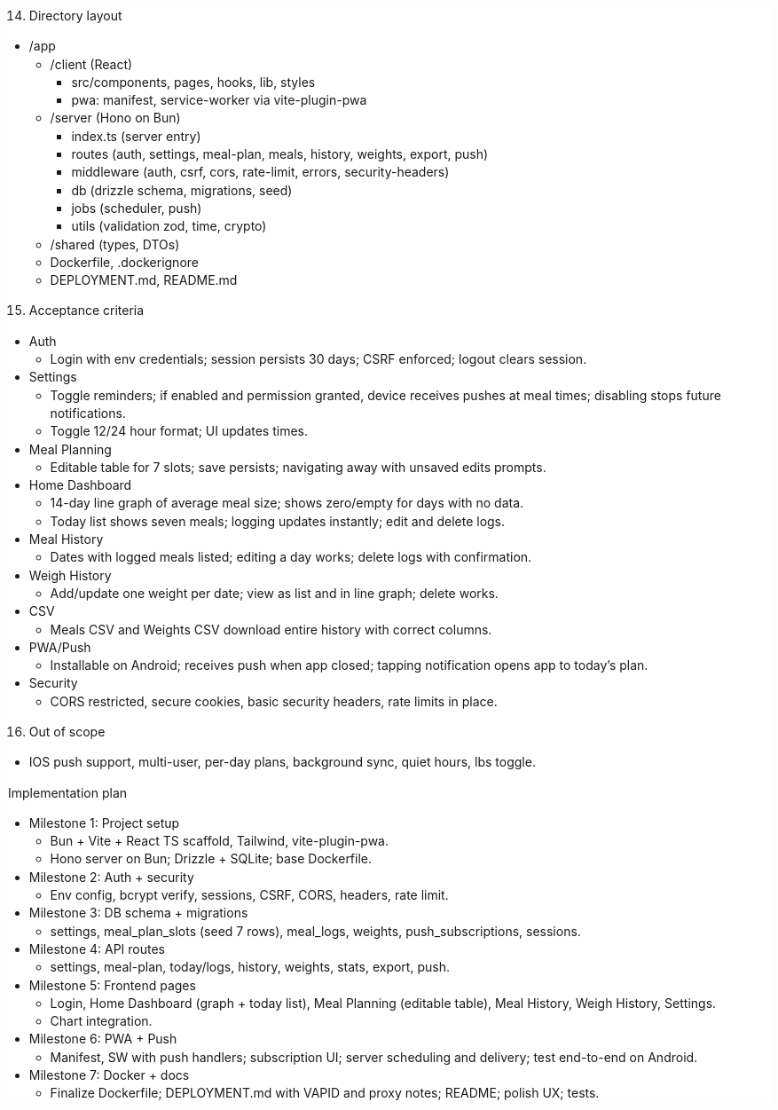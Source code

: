 14) Directory layout
- /app
  - /client (React)
    - src/components, pages, hooks, lib, styles
    - pwa: manifest, service-worker via vite-plugin-pwa
  - /server (Hono on Bun)
    - index.ts (server entry)
    - routes (auth, settings, meal-plan, meals, history, weights, export, push)
    - middleware (auth, csrf, cors, rate-limit, errors, security-headers)
    - db (drizzle schema, migrations, seed)
    - jobs (scheduler, push)
    - utils (validation zod, time, crypto)
  - /shared (types, DTOs)
  - Dockerfile, .dockerignore
  - DEPLOYMENT.md, README.md

15) Acceptance criteria
- Auth
  - Login with env credentials; session persists 30 days; CSRF enforced; logout clears session.
- Settings
  - Toggle reminders; if enabled and permission granted, device receives pushes at meal times; disabling stops future notifications.
  - Toggle 12/24 hour format; UI updates times.
- Meal Planning
  - Editable table for 7 slots; save persists; navigating away with unsaved edits prompts.
- Home Dashboard
  - 14-day line graph of average meal size; shows zero/empty for days with no data.
  - Today list shows seven meals; logging updates instantly; edit and delete logs.
- Meal History
  - Dates with logged meals listed; editing a day works; delete logs with confirmation.
- Weigh History
  - Add/update one weight per date; view as list and in line graph; delete works.
- CSV
  - Meals CSV and Weights CSV download entire history with correct columns.
- PWA/Push
  - Installable on Android; receives push when app closed; tapping notification opens app to today’s plan.
- Security
  - CORS restricted, secure cookies, basic security headers, rate limits in place.

16) Out of scope
- IOS push support, multi-user, per-day plans, background sync, quiet hours, lbs toggle.

Implementation plan
- Milestone 1: Project setup
  - Bun + Vite + React TS scaffold, Tailwind, vite-plugin-pwa.
  - Hono server on Bun; Drizzle + SQLite; base Dockerfile.
- Milestone 2: Auth + security
  - Env config, bcrypt verify, sessions, CSRF, CORS, headers, rate limit.
- Milestone 3: DB schema + migrations
  - settings, meal_plan_slots (seed 7 rows), meal_logs, weights, push_subscriptions, sessions.
- Milestone 4: API routes
  - settings, meal-plan, today/logs, history, weights, stats, export, push.
- Milestone 5: Frontend pages
  - Login, Home Dashboard (graph + today list), Meal Planning (editable table), Meal History, Weigh History, Settings.
  - Chart integration.
- Milestone 6: PWA + Push
  - Manifest, SW with push handlers; subscription UI; server scheduling and delivery; test end-to-end on Android.
- Milestone 7: Docker + docs
  - Finalize Dockerfile; DEPLOYMENT.md with VAPID and proxy notes; README; polish UX; tests.

